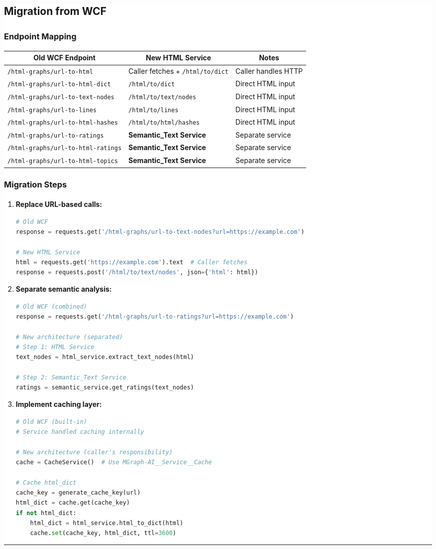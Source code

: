 ## Migration from WCF

### Endpoint Mapping

| Old WCF Endpoint | New HTML Service | Notes |
|------------------|------------------|-------|
| `/html-graphs/url-to-html` | Caller fetches + `/html/to/dict` | Caller handles HTTP |
| `/html-graphs/url-to-html-dict` | `/html/to/dict` | Direct HTML input |
| `/html-graphs/url-to-text-nodes` | `/html/to/text/nodes` | Direct HTML input |
| `/html-graphs/url-to-lines` | `/html/to/lines` | Direct HTML input |
| `/html-graphs/url-to-html-hashes` | `/html/to/html/hashes` | Direct HTML input |
| `/html-graphs/url-to-ratings` | **Semantic_Text Service** | Separate service |
| `/html-graphs/url-to-html-ratings` | **Semantic_Text Service** | Separate service |
| `/html-graphs/url-to-html-topics` | **Semantic_Text Service** | Separate service |

### Migration Steps

1. **Replace URL-based calls:**
   ```python
   # Old WCF
   response = requests.get('/html-graphs/url-to-text-nodes?url=https://example.com')
   
   # New HTML Service
   html = requests.get('https://example.com').text  # Caller fetches
   response = requests.post('/html/to/text/nodes', json={'html': html})
   ```

2. **Separate semantic analysis:**
   ```python
   # Old WCF (combined)
   response = requests.get('/html-graphs/url-to-ratings?url=https://example.com')
   
   # New architecture (separated)
   # Step 1: HTML Service
   text_nodes = html_service.extract_text_nodes(html)
   
   # Step 2: Semantic_Text Service
   ratings = semantic_service.get_ratings(text_nodes)
   ```

3. **Implement caching layer:**
   ```python
   # Old WCF (built-in)
   # Service handled caching internally
   
   # New architecture (caller's responsibility)
   cache = CacheService()  # Use MGraph-AI__Service__Cache
   
   # Cache html_dict
   cache_key = generate_cache_key(url)
   html_dict = cache.get(cache_key)
   if not html_dict:
       html_dict = html_service.html_to_dict(html)
       cache.set(cache_key, html_dict, ttl=3600)
   ```

---